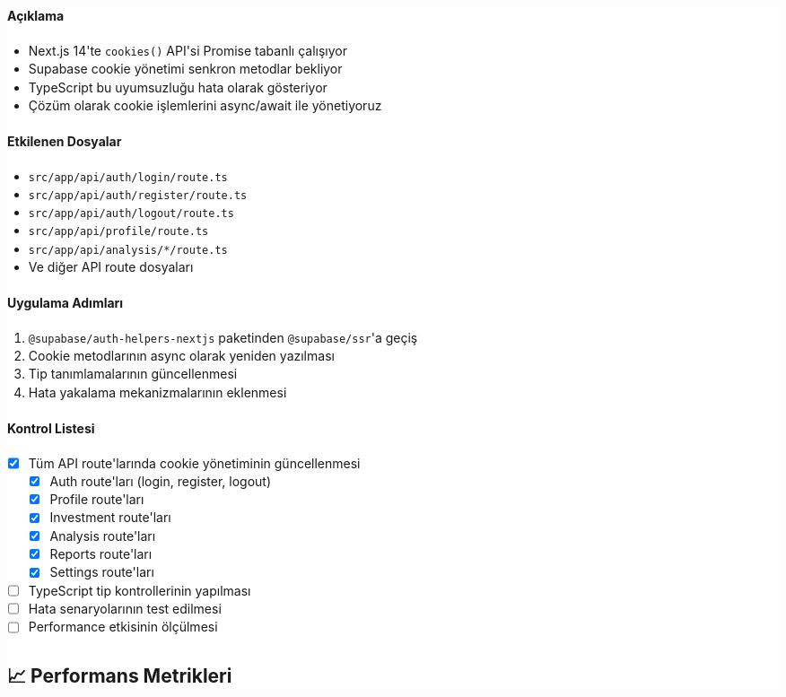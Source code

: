#### Açıklama
- Next.js 14'te `cookies()` API'si Promise tabanlı çalışıyor
- Supabase cookie yönetimi senkron metodlar bekliyor
- TypeScript bu uyumsuzluğu hata olarak gösteriyor
- Çözüm olarak cookie işlemlerini async/await ile yönetiyoruz

#### Etkilenen Dosyalar
- `src/app/api/auth/login/route.ts`
- `src/app/api/auth/register/route.ts`
- `src/app/api/auth/logout/route.ts`
- `src/app/api/profile/route.ts`
- `src/app/api/analysis/*/route.ts`
- Ve diğer API route dosyaları

#### Uygulama Adımları
1. `@supabase/auth-helpers-nextjs` paketinden `@supabase/ssr`'a geçiş
2. Cookie metodlarının async olarak yeniden yazılması
3. Tip tanımlamalarının güncellenmesi
4. Hata yakalama mekanizmalarının eklenmesi

#### Kontrol Listesi
- [x] Tüm API route'larında cookie yönetiminin güncellenmesi
  - [x] Auth route'ları (login, register, logout)
  - [x] Profile route'ları
  - [x] Investment route'ları
  - [x] Analysis route'ları
  - [x] Reports route'ları
  - [x] Settings route'ları
- [ ] TypeScript tip kontrollerinin yapılması
- [ ] Hata senaryolarının test edilmesi
- [ ] Performance etkisinin ölçülmesi

## 📈 Performans Metrikleri 